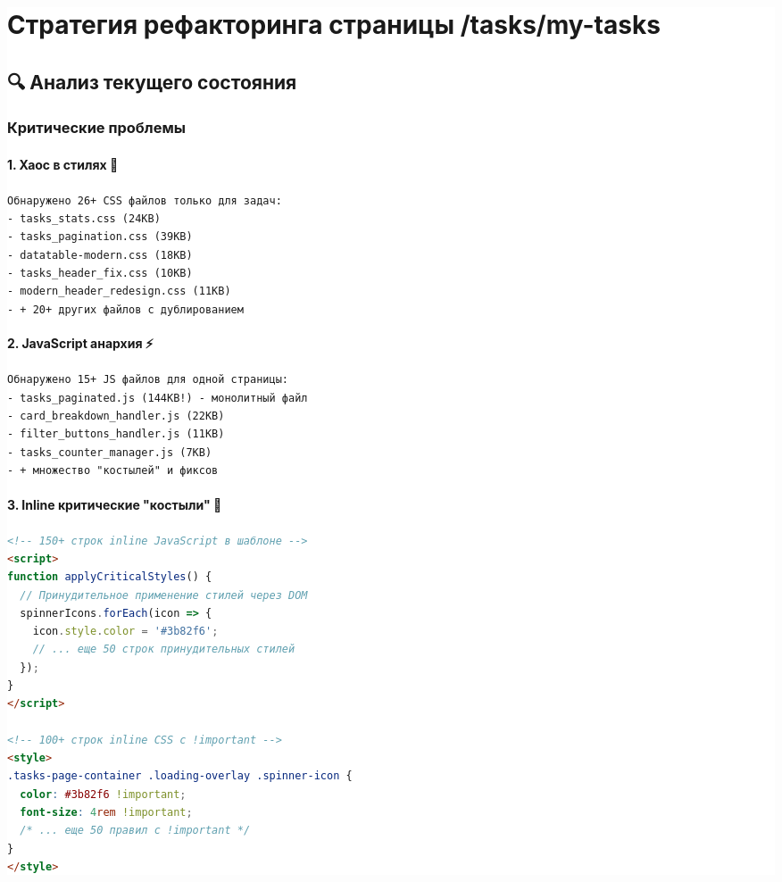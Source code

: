 # Стратегия рефакторинга страницы /tasks/my-tasks

## 🔍 Анализ текущего состояния

### Критические проблемы

#### 1. **Хаос в стилях** 🎨
```
Обнаружено 26+ CSS файлов только для задач:
- tasks_stats.css (24KB)
- tasks_pagination.css (39KB)
- datatable-modern.css (18KB)
- tasks_header_fix.css (10KB)
- modern_header_redesign.css (11KB)
- + 20+ других файлов с дублированием
```

#### 2. **JavaScript анархия** ⚡
```
Обнаружено 15+ JS файлов для одной страницы:
- tasks_paginated.js (144KB!) - монолитный файл
- card_breakdown_handler.js (22KB)
- filter_buttons_handler.js (11KB)
- tasks_counter_manager.js (7KB)
- + множество "костылей" и фиксов
```

#### 3. **Inline критические "костыли"** 🚨
```html
<!-- 150+ строк inline JavaScript в шаблоне -->
<script>
function applyCriticalStyles() {
  // Принудительное применение стилей через DOM
  spinnerIcons.forEach(icon => {
    icon.style.color = '#3b82f6';
    // ... еще 50 строк принудительных стилей
  });
}
</script>

<!-- 100+ строк inline CSS с !important -->
<style>
.tasks-page-container .loading-overlay .spinner-icon {
  color: #3b82f6 !important;
  font-size: 4rem !important;
  /* ... еще 50 правил с !important */
}
</style>
```
